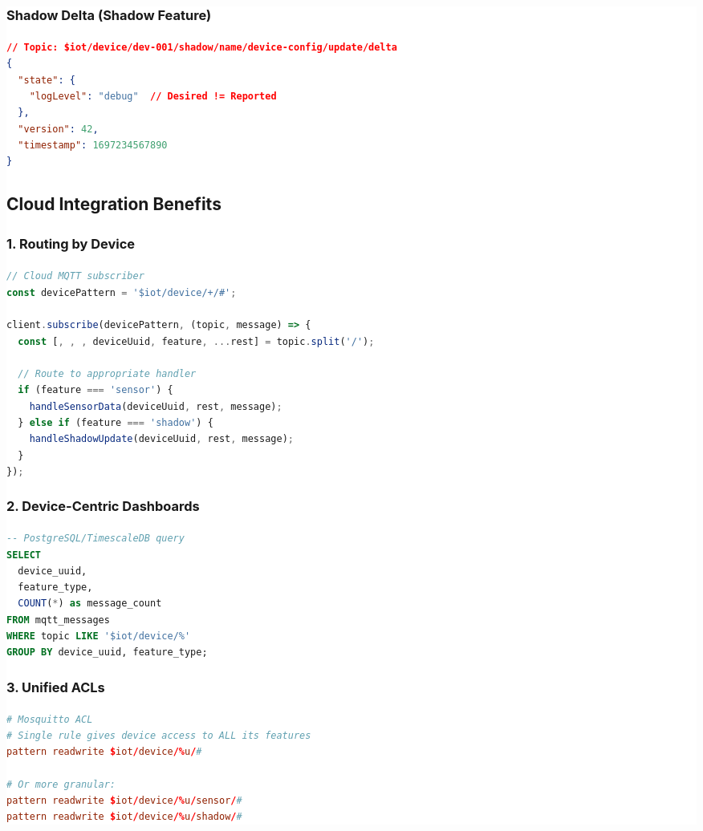 
### Shadow Delta (Shadow Feature)

```json
// Topic: $iot/device/dev-001/shadow/name/device-config/update/delta
{
  "state": {
    "logLevel": "debug"  // Desired != Reported
  },
  "version": 42,
  "timestamp": 1697234567890
}
```

## Cloud Integration Benefits

### 1. Routing by Device

```javascript
// Cloud MQTT subscriber
const devicePattern = '$iot/device/+/#';

client.subscribe(devicePattern, (topic, message) => {
  const [, , , deviceUuid, feature, ...rest] = topic.split('/');
  
  // Route to appropriate handler
  if (feature === 'sensor') {
    handleSensorData(deviceUuid, rest, message);
  } else if (feature === 'shadow') {
    handleShadowUpdate(deviceUuid, rest, message);
  }
});
```

### 2. Device-Centric Dashboards

```sql
-- PostgreSQL/TimescaleDB query
SELECT 
  device_uuid,
  feature_type,
  COUNT(*) as message_count
FROM mqtt_messages
WHERE topic LIKE '$iot/device/%'
GROUP BY device_uuid, feature_type;
```

### 3. Unified ACLs

```conf
# Mosquitto ACL
# Single rule gives device access to ALL its features
pattern readwrite $iot/device/%u/#

# Or more granular:
pattern readwrite $iot/device/%u/sensor/#
pattern readwrite $iot/device/%u/shadow/#
```

